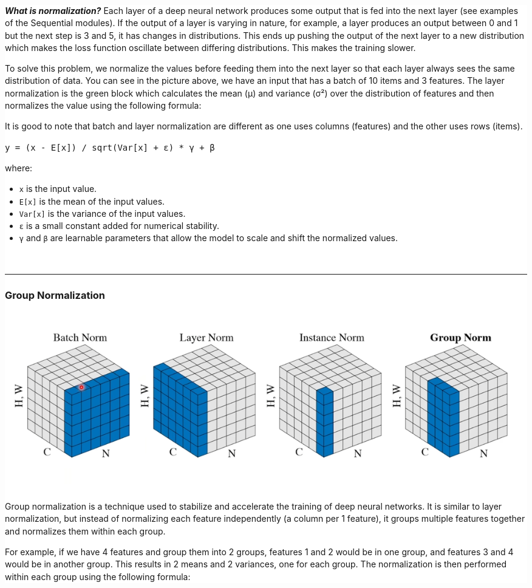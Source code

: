 ***What is normalization?*** Each layer of a deep neural network produces some output that is fed into the next layer (see examples of the Sequential modules). If the output of a layer is varying in nature, for example, a layer produces an output between 0 and 1 but the next step is 3 and 5, it has changes in distributions. This ends up pushing the output of the next layer to a new distribution which makes the loss function oscillate between differing distributions. This makes the training slower.

To solve this problem, we normalize the values before feeding them into the next layer so that each layer always sees the same distribution of data. You can see in the picture above, we have an input that has a batch of 10 items and 3 features. The layer normalization is the green block which calculates the mean (μ) and variance (σ²) over the distribution of features and then normalizes the value using the following formula:

It is good to note that batch and layer normalization are different as one uses columns (features) and the other uses rows (items).

<pre>
y = (x - E[x]) / sqrt(Var[x] + ε) * γ + β
</pre>
where:
- `x` is the input value.
- `E[x]` is the mean of the input values.
- `Var[x]` is the variance of the input values.
- `ε` is a small constant added for numerical stability.
- `γ` and `β` are learnable parameters that allow the model to scale and shift the normalized values.
<br>

---

### Group Normalization
![group-normalization](images/group-normalization.png)

Group normalization is a technique used to stabilize and accelerate the training of deep neural networks. It is similar to layer normalization, but instead of normalizing each feature independently (a column per 1 feature), it groups multiple features together and normalizes them within each group. 

For example, if we have 4 features and group them into 2 groups, features 1 and 2 would be in one group, and features 3 and 4 would be in another group. This results in 2 means and 2 variances, one for each group. The normalization is then performed within each group using the following formula:
